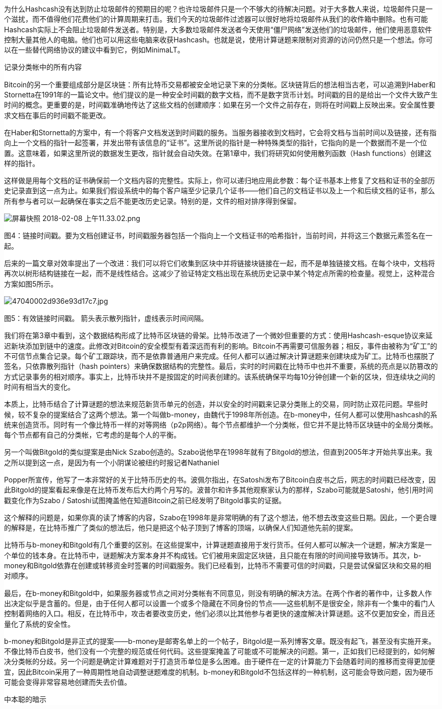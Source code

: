 为什么Hashcash没有达到防止垃圾邮件的预期目的呢？也许垃圾邮件只是一个不够大的待解决问题。对于大多数人来说，垃圾邮件只是一个滋扰，而不值得他们花费他们的计算周期来打击。我们今天的垃圾邮件过滤器可以很好地将垃圾邮件从我们的收件箱中删除。也有可能Hashcash实际上不会阻止垃圾邮件发送者。特别是，大多数垃圾邮件发送者今天使用“僵尸网络”发送他们的垃圾邮件，他们使用恶意软件控制大量其他人的电脑。他们也可以用这些电脑来收获Hashcash。也就是说，使用计算谜题来限制对资源的访问仍然只是一个想法。你可以在一些替代网络协议的建议中看到它，例如MinimaLT。

记录分类帐中的所有内容

Bitcoin的另一个重要组成部分是区块链：所有比特币交易都被安全地记录下来的分类帐。区块链背后的想法相当古老，可以追溯到Haber和Stornetta在1991年的一篇论文中。他们提议的是一种安全时间戳的数字文档，而不是数字货币计划。时间戳的目的是给出一个文件大致产生时间的概念。更重要的是，时间戳准确地传达了这些文档的创建顺序：如果在另一个文件之前存在，则将在时间戳上反映出来。安全属性要求文档在事后的时间戳不能更改。

在Haber和Stornetta的方案中，有一个将客户文档发送到时间戳的服务。当服务器接收到文档时，它会将文档与当前时间以及链接，还有指向上一个文档的指针一起签署，并发出带有该信息的“证书”。这里所说的指针是一种特殊类型的指针，它指向的是一个数据而不是一个位置。这意味着，如果这里所说的数据发生更改，指针就会自动失效。在第1章中，我们将研究如何使用散列函数（Hash functions）创建这样的指针。

这样做是用每个文档的证书确保前一个文档内容的完整性。实际上，你可以递归地应用此参数：每个证书基本上修复了文档和证书的全部历史记录直到这一点为止。如果我们假设系统中的每个客户端至少记录几个证书——他们自己的文档证书以及上一个和后续文档的证书，那么所有参与者可以一起确保在事实之后不能更改历史记录。特别的是，文件的相对排序得到保留。

![屏幕快照 2018-02-08 上午11.33.02.png](https://res.cloudinary.com/hpiynhbhq/image/upload/v1518060826/tie2d3ds5imrpgomzxn0.png)

图4：链接时间戳。要为文档创建证书，时间戳服务器包括一个指向上一个文档证书的哈希指针，当前时间，并将这三个数据元素签名在一起。

后来的一篇文章对效率提出了一个改进：我们可以将它们收集到区块中并将链接块链接在一起，而不是单独链接文档。在每个块中，文档将再次以树形结构链接在一起，而不是线性结合。这减少了验证特定文档出现在系统历史记录中某个特定点所需的检查量。视觉上，这种混合方案如图5所示。

![47040002d936e93d17c7.jpg](https://res.cloudinary.com/hpiynhbhq/image/upload/v1518060666/oeneahzltblytg7hl0cy.jpg)

图5：有效链接时间戳。 箭头表示散列指针，虚线表示时间间隔。

我们将在第3章中看到，这个数据结构形成了比特币区块链的骨架。比特币改进了一个微妙但重要的方式：使用Hashcash-esque协议来延迟新块添加到链中的速度。此修改对Bitcoin的安全模型有着深远而有利的影响。Bitcoin不再需要可信服务器；相反，事件由被称为“矿工”的不可信节点集合记录。每个矿工跟踪块，而不是依靠普通用户来完成。任何人都可以通过解决计算谜题来创建块成为矿工。比特币也摆脱了签名，只依靠散列指针（hash pointers）来确保数据结构的完整性。最后，实时的时间戳在比特币中也并不重要，系统的亮点是以防篡改的方式记录事务的相对顺序。事实上，比特币块并不是按固定的时间表创建的。该系统确保平均每10分钟创建一个新的区块，但连续块之间的时间有相当大的变化。

本质上，比特币结合了计算谜题的想法来规范新货币单元的创造，并以安全的时间戳来记录分类账上的交易，同时防止双花问题。早些时候，较不复杂的提案结合了这两个想法。第一个叫做b-money，由魏代于1998年所创造。在b-money中，任何人都可以使用hashcash的系统来创造货币。同时有一个像比特币一样的对等网络（p2p网络）。每个节点都维护一个分类帐，但它并不是比特币区块链中的全局分类帐。每个节点都有自己的分类帐，它考虑的是每个人的平衡。

另一个叫做Bitgold的类似提案是由Nick Szabo创造的。Szabo说他早在1998年就有了Bitgold的想法，但直到2005年才开始共享出来。我之所以提到这一点，是因为有一个小阴谋论被纽约时报记者Nathaniel

Popper所宣传，他写了一本非常好的关于比特币历史的书。波佩尔指出，在Satoshi发布了Bitcoin白皮书之后，网志的时间戳已经改变，因此Bitgold的提案看起来像是在比特币发布后大约两个月写的。波普尔和许多其他观察家认为的那样，Szabo可能就是Satoshi，他引用时间戳变化作为Szabo / Satoshi试图掩盖他在知道Bitcoin之前已经发明了Bitgold事实的证据。

这个解释的问题是，如果你真的读了博客的内容，Szabo在1998年是非常明确的有了这个想法，他不想去改变这些日期。因此，一个更合理的解释是，在比特币推广了类似的想法后，他只是把这个帖子顶到了博客的顶端，以确保人们知道他先前的提案。

比特币与b-money和Bitgold有几个重要的区别。在这些提案中，计算谜题直接用于发行货币。任何人都可以解决一个谜题，解决方案是一个单位的钱本身。在比特币中，谜题解决方案本身并不构成钱。它们被用来固定区块链，且只能在有限的时间间接导致铸币。其次，b-money和Bitgold依靠在创建或转移资金时签署的时间戳服务。我们已经看到，比特币不需要可信的时间戳，只是尝试保留区块和交易的相对顺序。

最后，在b-money和Bitgold中，如果服务器或节点之间对分类帐有不同意见，则没有明确的解决方法。在两个作者的著作中，让多数人作出决定似乎是含蓄的。但是，由于任何人都可以设置一个或多个隐藏在不同身份的节点——这些机制不是很安全，除非有一个集中的看门人控制着网络的入口。相反，在比特币中，攻击者要改变历史，他们必须以比其他参与者更快的速度解决计算谜题。这不仅更加安全，而且还量化了系统的安全性。

b-money和Bitgold是非正式的提案——b-money是邮寄名单上的一个帖子，Bitgold是一系列博客文章。既没有起飞，甚至没有实施开来。不像比特币白皮书，他们没有一个完整的规范或任何代码。这些提案掩盖了可能或不可能解决的问题。第一，正如我们已经提到的，如何解决分类帐的分歧。另一个问题是确定计算难题对于打造货币单位是多么困难。由于硬件在一定的计算能力下会随着时间的推移而变得更加便宜，因此Bitcoin采用了一种周期性地自动调整谜题难度的机制。b-money和Bitgold不包括这样的一种机制，这可能会导致问题，因为硬币可能会变得非常容易地创建而失去价值。

中本聪的暗示
